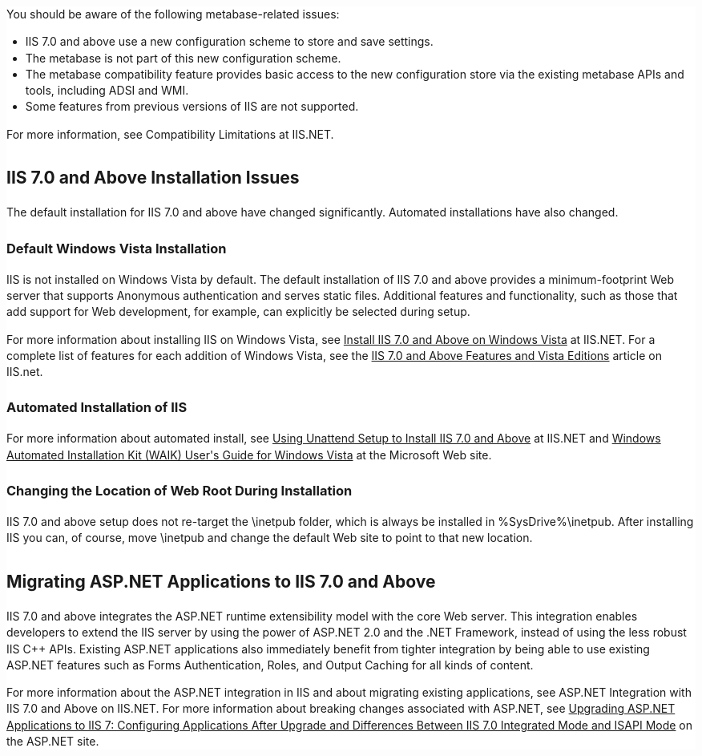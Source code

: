 You should be aware of the following metabase-related issues:

- IIS 7.0 and above use a new configuration scheme to store and save settings.
- The metabase is not part of this new configuration scheme.
- The metabase compatibility feature provides basic access to the new configuration store via the existing metabase APIs and tools, including ADSI and WMI.
- Some features from previous versions of IIS are not supported.

For more information, see Compatibility Limitations at IIS.NET.

<a id="InstallIssues"></a>

## IIS 7.0 and Above Installation Issues

The default installation for IIS 7.0 and above have changed significantly. Automated installations have also changed.

### Default Windows Vista Installation

IIS is not installed on Windows Vista by default. The default installation of IIS 7.0 and above provides a minimum-footprint Web server that supports Anonymous authentication and serves static files. Additional features and functionality, such as those that add support for Web development, for example, can explicitly be selected during setup.

For more information about installing IIS on Windows Vista, see [Install IIS 7.0 and Above on Windows Vista](installing-iis-on-windows-vista-and-windows-7.md) at IIS.NET. For a complete list of features for each addition of Windows Vista, see the [IIS 7.0 and Above Features and Vista Editions](iis-features-and-vista-editions.md) article on IIS.net.

### Automated Installation of IIS

For more information about automated install, see [Using Unattend Setup to Install IIS 7.0 and Above](using-unattended-setup-to-install-iis.md) at IIS.NET and [Windows Automated Installation Kit (WAIK) User's Guide for Windows Vista](https://go.microsoft.com/fwlink/?LinkId=63893) at the Microsoft Web site.

### Changing the Location of Web Root During Installation

IIS 7.0 and above setup does not re-target the \inetpub folder, which is always be installed in %SysDrive%\inetpub. After installing IIS you can, of course, move \inetpub and change the default Web site to point to that new location.

<a id="Migrating"></a>

## Migrating ASP.NET Applications to IIS 7.0 and Above

IIS 7.0 and above integrates the ASP.NET runtime extensibility model with the core Web server. This integration enables developers to extend the IIS server by using the power of ASP.NET 2.0 and the .NET Framework, instead of using the less robust IIS C++ APIs. Existing ASP.NET applications also immediately benefit from tighter integration by being able to use existing ASP.NET features such as Forms Authentication, Roles, and Output Caching for all kinds of content.

For more information about the ASP.NET integration in IIS and about migrating existing applications, see ASP.NET Integration with IIS 7.0 and Above on IIS.NET. For more information about breaking changes associated with ASP.NET, see [Upgrading ASP.NET Applications to IIS 7: Configuring Applications After Upgrade and Differences Between IIS 7.0 Integrated Mode and ISAPI Mode](https://go.microsoft.com/fwlink/?LinkId=77939) on the ASP.NET site.
